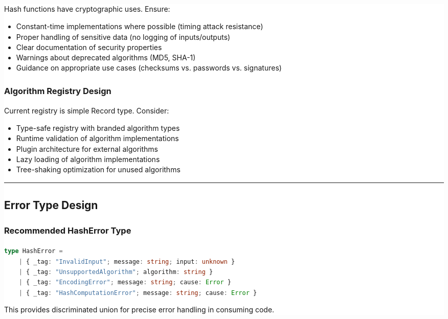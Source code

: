Hash functions have cryptographic uses. Ensure:

- Constant-time implementations where possible (timing attack resistance)
- Proper handling of sensitive data (no logging of inputs/outputs)
- Clear documentation of security properties
- Warnings about deprecated algorithms (MD5, SHA-1)
- Guidance on appropriate use cases (checksums vs. passwords vs. signatures)

### Algorithm Registry Design

Current registry is simple Record type. Consider:

- Type-safe registry with branded algorithm types
- Runtime validation of algorithm implementations
- Plugin architecture for external algorithms
- Lazy loading of algorithm implementations
- Tree-shaking optimization for unused algorithms

---

## Error Type Design

### Recommended HashError Type

```typescript
type HashError =
	| { _tag: "InvalidInput"; message: string; input: unknown }
	| { _tag: "UnsupportedAlgorithm"; algorithm: string }
	| { _tag: "EncodingError"; message: string; cause: Error }
	| { _tag: "HashComputationError"; message: string; cause: Error }
```

This provides discriminated union for precise error handling in consuming code.
